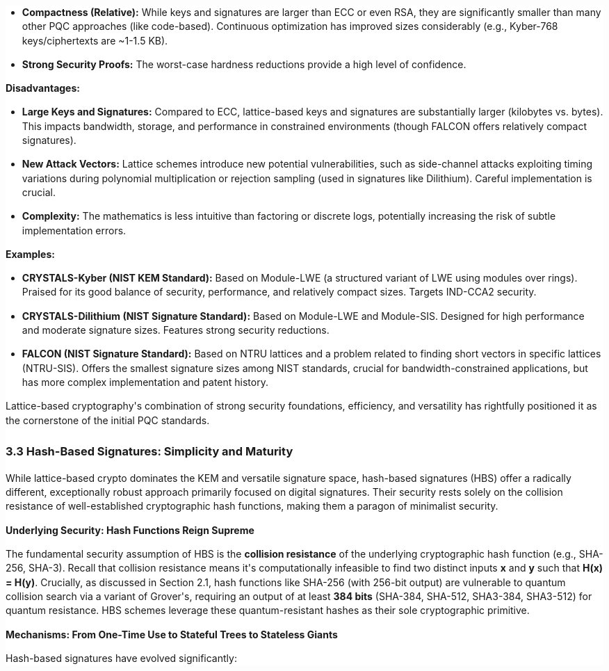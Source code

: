 *   **Compactness (Relative):** While keys and signatures are larger than ECC or even RSA, they are significantly smaller than many other PQC approaches (like code-based). Continuous optimization has improved sizes considerably (e.g., Kyber-768 keys/ciphertexts are ~1-1.5 KB).

*   **Strong Security Proofs:** The worst-case hardness reductions provide a high level of confidence.

**Disadvantages:**

*   **Large Keys and Signatures:** Compared to ECC, lattice-based keys and signatures are substantially larger (kilobytes vs. bytes). This impacts bandwidth, storage, and performance in constrained environments (though FALCON offers relatively compact signatures).

*   **New Attack Vectors:** Lattice schemes introduce new potential vulnerabilities, such as side-channel attacks exploiting timing variations during polynomial multiplication or rejection sampling (used in signatures like Dilithium). Careful implementation is crucial.

*   **Complexity:** The mathematics is less intuitive than factoring or discrete logs, potentially increasing the risk of subtle implementation errors.

**Examples:**

*   **CRYSTALS-Kyber (NIST KEM Standard):** Based on Module-LWE (a structured variant of LWE using modules over rings). Praised for its good balance of security, performance, and relatively compact sizes. Targets IND-CCA2 security.

*   **CRYSTALS-Dilithium (NIST Signature Standard):** Based on Module-LWE and Module-SIS. Designed for high performance and moderate signature sizes. Features strong security reductions.

*   **FALCON (NIST Signature Standard):** Based on NTRU lattices and a problem related to finding short vectors in specific lattices (NTRU-SIS). Offers the smallest signature sizes among NIST standards, crucial for bandwidth-constrained applications, but has more complex implementation and patent history.

Lattice-based cryptography's combination of strong security foundations, efficiency, and versatility has rightfully positioned it as the cornerstone of the initial PQC standards.

### 3.3 Hash-Based Signatures: Simplicity and Maturity

While lattice-based crypto dominates the KEM and versatile signature space, hash-based signatures (HBS) offer a radically different, exceptionally robust approach primarily focused on digital signatures. Their security rests solely on the collision resistance of well-established cryptographic hash functions, making them a paragon of minimalist security.

**Underlying Security: Hash Functions Reign Supreme**

The fundamental security assumption of HBS is the **collision resistance** of the underlying cryptographic hash function (e.g., SHA-256, SHA-3). Recall that collision resistance means it's computationally infeasible to find two distinct inputs **x** and **y** such that **H(x) = H(y)**. Crucially, as discussed in Section 2.1, hash functions like SHA-256 (with 256-bit output) are vulnerable to quantum collision search via a variant of Grover's, requiring an output of at least **384 bits** (SHA-384, SHA-512, SHA3-384, SHA3-512) for quantum resistance. HBS schemes leverage these quantum-resistant hashes as their sole cryptographic primitive.

**Mechanisms: From One-Time Use to Stateful Trees to Stateless Giants**

Hash-based signatures have evolved significantly:

